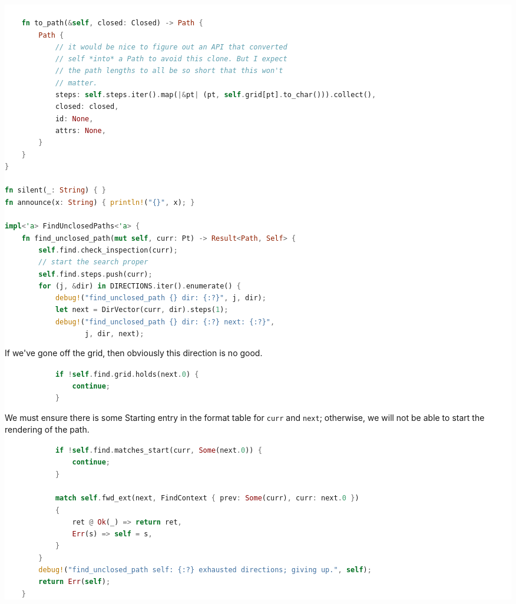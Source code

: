 ```rust

    fn to_path(&self, closed: Closed) -> Path {
        Path {
            // it would be nice to figure out an API that converted
            // self *into* a Path to avoid this clone. But I expect
            // the path lengths to all be so short that this won't
            // matter.
            steps: self.steps.iter().map(|&pt| (pt, self.grid[pt].to_char())).collect(),
            closed: closed,
            id: None,
            attrs: None,
        }
    }
}

fn silent(_: String) { }
fn announce(x: String) { println!("{}", x); }

impl<'a> FindUnclosedPaths<'a> {
    fn find_unclosed_path(mut self, curr: Pt) -> Result<Path, Self> {
        self.find.check_inspection(curr);
        // start the search proper
        self.find.steps.push(curr);
        for (j, &dir) in DIRECTIONS.iter().enumerate() {
            debug!("find_unclosed_path {} dir: {:?}", j, dir);
            let next = DirVector(curr, dir).steps(1);
            debug!("find_unclosed_path {} dir: {:?} next: {:?}",
                   j, dir, next);
```

If we've gone off the grid, then obviously this direction is no good.
```rust
            if !self.find.grid.holds(next.0) {
                continue;
            }
```

We must ensure there is some Starting entry in the
format table for `curr` and `next`; otherwise, we will
not be able to start the rendering of the path.

```rust
            if !self.find.matches_start(curr, Some(next.0)) {
                continue;
            }

            match self.fwd_ext(next, FindContext { prev: Some(curr), curr: next.0 })
            {
                ret @ Ok(_) => return ret,
                Err(s) => self = s,
            }
        }
        debug!("find_unclosed_path self: {:?} exhausted directions; giving up.", self);
        return Err(self);
    }
```


[a2s issue 15]: https://bitbucket.org/dhobsd/asciitosvg/issues/15/boxes-with-corners-cause-a-memory-leak